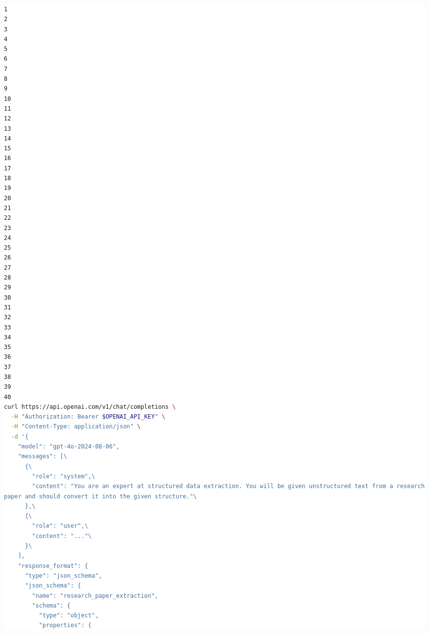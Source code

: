 ```bash
1
2
3
4
5
6
7
8
9
10
11
12
13
14
15
16
17
18
19
20
21
22
23
24
25
26
27
28
29
30
31
32
33
34
35
36
37
38
39
40
curl https://api.openai.com/v1/chat/completions \
  -H "Authorization: Bearer $OPENAI_API_KEY" \
  -H "Content-Type: application/json" \
  -d '{
    "model": "gpt-4o-2024-08-06",
    "messages": [\
      {\
        "role": "system",\
        "content": "You are an expert at structured data extraction. You will be given unstructured text from a research paper and should convert it into the given structure."\
      },\
      {\
        "role": "user",\
        "content": "..."\
      }\
    ],
    "response_format": {
      "type": "json_schema",
      "json_schema": {
        "name": "research_paper_extraction",
        "schema": {
          "type": "object",
          "properties": {
```